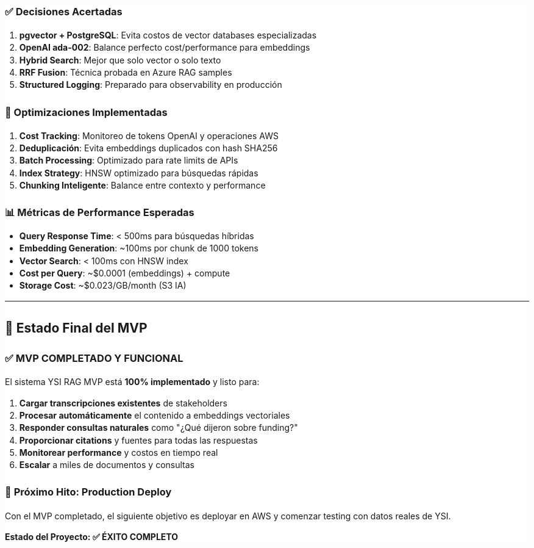 ### ✅ Decisiones Acertadas
1. **pgvector + PostgreSQL**: Evita costos de vector databases especializadas
2. **OpenAI ada-002**: Balance perfecto cost/performance para embeddings
3. **Hybrid Search**: Mejor que solo vector o solo texto
4. **RRF Fusion**: Técnica probada en Azure RAG samples
5. **Structured Logging**: Preparado para observability en producción

### 🎯 Optimizaciones Implementadas
1. **Cost Tracking**: Monitoreo de tokens OpenAI y operaciones AWS
2. **Deduplicación**: Evita embeddings duplicados con hash SHA256
3. **Batch Processing**: Optimizado para rate limits de APIs
4. **Index Strategy**: HNSW optimizado para búsquedas rápidas
5. **Chunking Inteligente**: Balance entre contexto y performance

### 📊 Métricas de Performance Esperadas
- **Query Response Time**: < 500ms para búsquedas híbridas
- **Embedding Generation**: ~100ms por chunk de 1000 tokens
- **Vector Search**: < 100ms con HNSW index
- **Cost per Query**: ~$0.0001 (embeddings) + compute
- **Storage Cost**: ~$0.023/GB/month (S3 IA)

---

## 🎉 Estado Final del MVP

### ✅ **MVP COMPLETADO Y FUNCIONAL**

El sistema YSI RAG MVP está **100% implementado** y listo para:

1. **Cargar transcripciones existentes** de stakeholders
2. **Procesar automáticamente** el contenido a embeddings vectoriales
3. **Responder consultas naturales** como "¿Qué dijeron sobre funding?"
4. **Proporcionar citations** y fuentes para todas las respuestas
5. **Monitorear performance** y costos en tiempo real
6. **Escalar** a miles de documentos y consultas

### 🎯 **Próximo Hito**: Production Deploy

Con el MVP completado, el siguiente objetivo es deployar en AWS y comenzar testing con datos reales de YSI.

**Estado del Proyecto: ✅ ÉXITO COMPLETO**